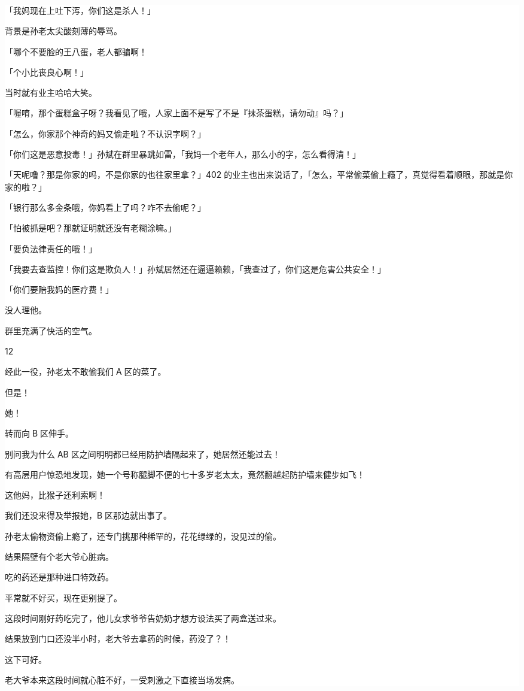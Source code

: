 「我妈现在上吐下泻，你们这是杀人！」

背景是孙老太尖酸刻薄的辱骂。

「哪个不要脸的王八蛋，老人都骗啊！

「个小比丧良心啊！」

当时就有业主哈哈大笑。

「喔唷，那个蛋糕盒子呀？我看见了哦，人家上面不是写了不是『抹茶蛋糕，请勿动』吗？」

「怎么，你家那个神奇的妈又偷走啦？不认识字啊？」

「你们这是恶意投毒！」孙斌在群里暴跳如雷，「我妈一个老年人，那么小的字，怎么看得清！」

「天呢噜？那是你家的吗，不是你家的也往家里拿？」402 的业主也出来说话了，「怎么，平常偷菜偷上瘾了，真觉得看着顺眼，那就是你家的啦？」

「银行那么多金条哦，你妈看上了吗？咋不去偷呢？」

「怕被抓是吧？那就证明就还没有老糊涂嘛。」

「要负法律责任的哦！」

「我要去查监控！你们这是欺负人！」孙斌居然还在逼逼赖赖，「我查过了，你们这是危害公共安全！」

「你们要赔我妈的医疗费！」

没人理他。

群里充满了快活的空气。

12

经此一役，孙老太不敢偷我们 A 区的菜了。

但是！

她！

转而向 B 区伸手。

别问我为什么 AB 区之间明明都已经用防护墙隔起来了，她居然还能过去！

有高层用户惊恐地发现，她一个号称腿脚不便的七十多岁老太太，竟然翻越起防护墙来健步如飞！

这他妈，比猴子还利索啊！

我们还没来得及举报她，B 区那边就出事了。

孙老太偷物资偷上瘾了，还专门挑那种稀罕的，花花绿绿的，没见过的偷。

结果隔壁有个老大爷心脏病。

吃的药还是那种进口特效药。

平常就不好买，现在更别提了。

这段时间刚好药吃完了，他儿女求爷爷告奶奶才想方设法买了两盒送过来。

结果放到门口还没半小时，老大爷去拿药的时候，药没了？！

这下可好。

老大爷本来这段时间就心脏不好，一受刺激之下直接当场发病。
